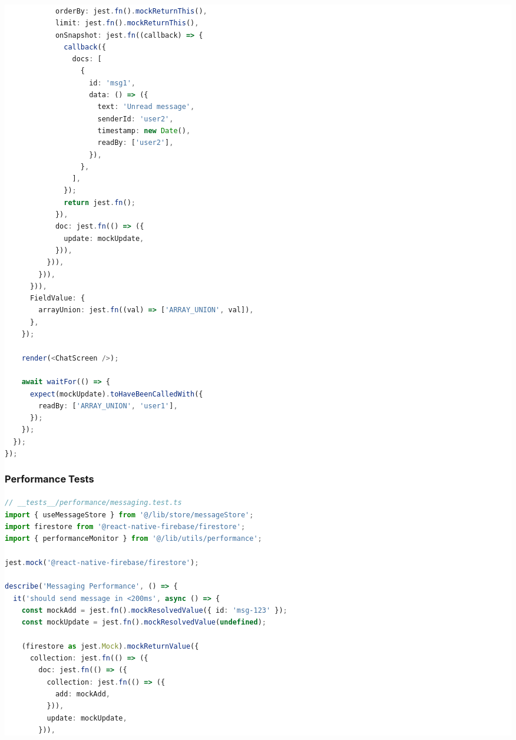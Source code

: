 ```typescript
            orderBy: jest.fn().mockReturnThis(),
            limit: jest.fn().mockReturnThis(),
            onSnapshot: jest.fn((callback) => {
              callback({
                docs: [
                  {
                    id: 'msg1',
                    data: () => ({
                      text: 'Unread message',
                      senderId: 'user2',
                      timestamp: new Date(),
                      readBy: ['user2'],
                    }),
                  },
                ],
              });
              return jest.fn();
            }),
            doc: jest.fn(() => ({
              update: mockUpdate,
            })),
          })),
        })),
      })),
      FieldValue: {
        arrayUnion: jest.fn((val) => ['ARRAY_UNION', val]),
      },
    });

    render(<ChatScreen />);

    await waitFor(() => {
      expect(mockUpdate).toHaveBeenCalledWith({
        readBy: ['ARRAY_UNION', 'user1'],
      });
    });
  });
});
```

### Performance Tests

```typescript
// __tests__/performance/messaging.test.ts
import { useMessageStore } from '@/lib/store/messageStore';
import firestore from '@react-native-firebase/firestore';
import { performanceMonitor } from '@/lib/utils/performance';

jest.mock('@react-native-firebase/firestore');

describe('Messaging Performance', () => {
  it('should send message in <200ms', async () => {
    const mockAdd = jest.fn().mockResolvedValue({ id: 'msg-123' });
    const mockUpdate = jest.fn().mockResolvedValue(undefined);

    (firestore as jest.Mock).mockReturnValue({
      collection: jest.fn(() => ({
        doc: jest.fn(() => ({
          collection: jest.fn(() => ({
            add: mockAdd,
          })),
          update: mockUpdate,
        })),
```